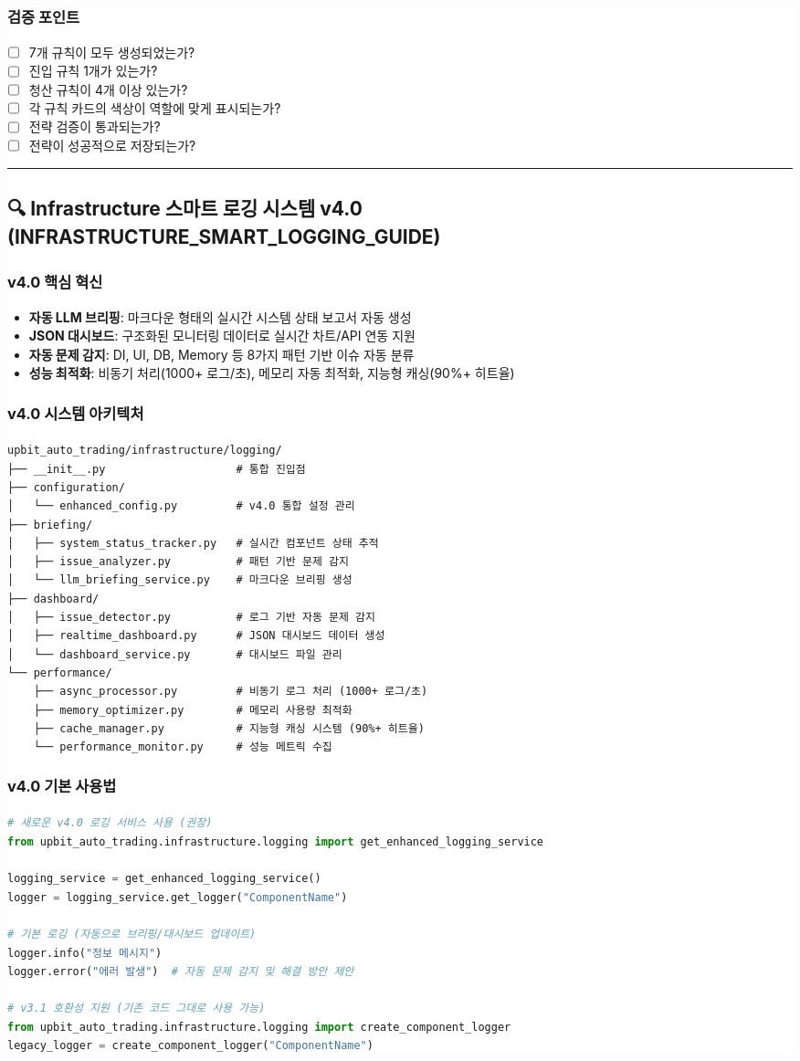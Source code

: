 ### 검증 포인트
- [ ] 7개 규칙이 모두 생성되었는가?
- [ ] 진입 규칙 1개가 있는가?
- [ ] 청산 규칙이 4개 이상 있는가?
- [ ] 각 규칙 카드의 색상이 역할에 맞게 표시되는가?
- [ ] 전략 검증이 통과되는가?
- [ ] 전략이 성공적으로 저장되는가?

---

## 🔍 Infrastructure 스마트 로깅 시스템 v4.0 (INFRASTRUCTURE_SMART_LOGGING_GUIDE)

### v4.0 핵심 혁신
- **자동 LLM 브리핑**: 마크다운 형태의 실시간 시스템 상태 보고서 자동 생성
- **JSON 대시보드**: 구조화된 모니터링 데이터로 실시간 차트/API 연동 지원
- **자동 문제 감지**: DI, UI, DB, Memory 등 8가지 패턴 기반 이슈 자동 분류
- **성능 최적화**: 비동기 처리(1000+ 로그/초), 메모리 자동 최적화, 지능형 캐싱(90%+ 히트율)

### v4.0 시스템 아키텍처
```
upbit_auto_trading/infrastructure/logging/
├── __init__.py                    # 통합 진입점
├── configuration/
│   └── enhanced_config.py         # v4.0 통합 설정 관리
├── briefing/
│   ├── system_status_tracker.py   # 실시간 컴포넌트 상태 추적
│   ├── issue_analyzer.py          # 패턴 기반 문제 감지
│   └── llm_briefing_service.py    # 마크다운 브리핑 생성
├── dashboard/
│   ├── issue_detector.py          # 로그 기반 자동 문제 감지
│   ├── realtime_dashboard.py      # JSON 대시보드 데이터 생성
│   └── dashboard_service.py       # 대시보드 파일 관리
└── performance/
    ├── async_processor.py         # 비동기 로그 처리 (1000+ 로그/초)
    ├── memory_optimizer.py        # 메모리 사용량 최적화
    ├── cache_manager.py           # 지능형 캐싱 시스템 (90%+ 히트율)
    └── performance_monitor.py     # 성능 메트릭 수집
```

### v4.0 기본 사용법
```python
# 새로운 v4.0 로깅 서비스 사용 (권장)
from upbit_auto_trading.infrastructure.logging import get_enhanced_logging_service

logging_service = get_enhanced_logging_service()
logger = logging_service.get_logger("ComponentName")

# 기본 로깅 (자동으로 브리핑/대시보드 업데이트)
logger.info("정보 메시지")
logger.error("에러 발생")  # 자동 문제 감지 및 해결 방안 제안

# v3.1 호환성 지원 (기존 코드 그대로 사용 가능)
from upbit_auto_trading.infrastructure.logging import create_component_logger
legacy_logger = create_component_logger("ComponentName")
```
